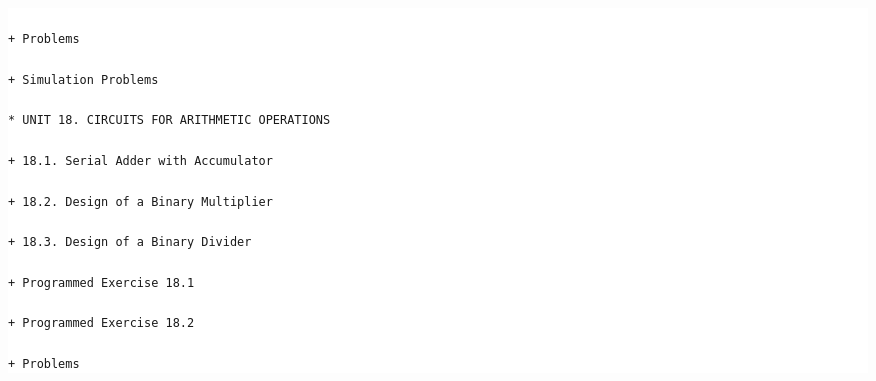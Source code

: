                                                                                                                                                                                                                                                                                                                                                                                                                                                                                                                                                                                                     + Problems
                                                                                                                                                                                                                                                                                                                                                                                                                                                                                                                                                                                                      + Simulation Problems
                                                                                                                                                                                                                                                                                                                                                                                                                                                                                                                                                                                                      * UNIT 18. CIRCUITS FOR ARITHMETIC OPERATIONS
                                                                                                                                                                                                                                                                                                                                                                                                                                                                                                                                                                                                        + 18.1. Serial Adder with Accumulator
                                                                                                                                                                                                                                                                                                                                                                                                                                                                                                                                                                                                          + 18.2. Design of a Binary Multiplier
                                                                                                                                                                                                                                                                                                                                                                                                                                                                                                                                                                                                            + 18.3. Design of a Binary Divider
                                                                                                                                                                                                                                                                                                                                                                                                                                                                                                                                                                                                              + Programmed Exercise 18.1
                                                                                                                                                                                                                                                                                                                                                                                                                                                                                                                                                                                                                + Programmed Exercise 18.2
                                                                                                                                                                                                                                                                                                                                                                                                                                                                                                                                                                                                                  + Problems